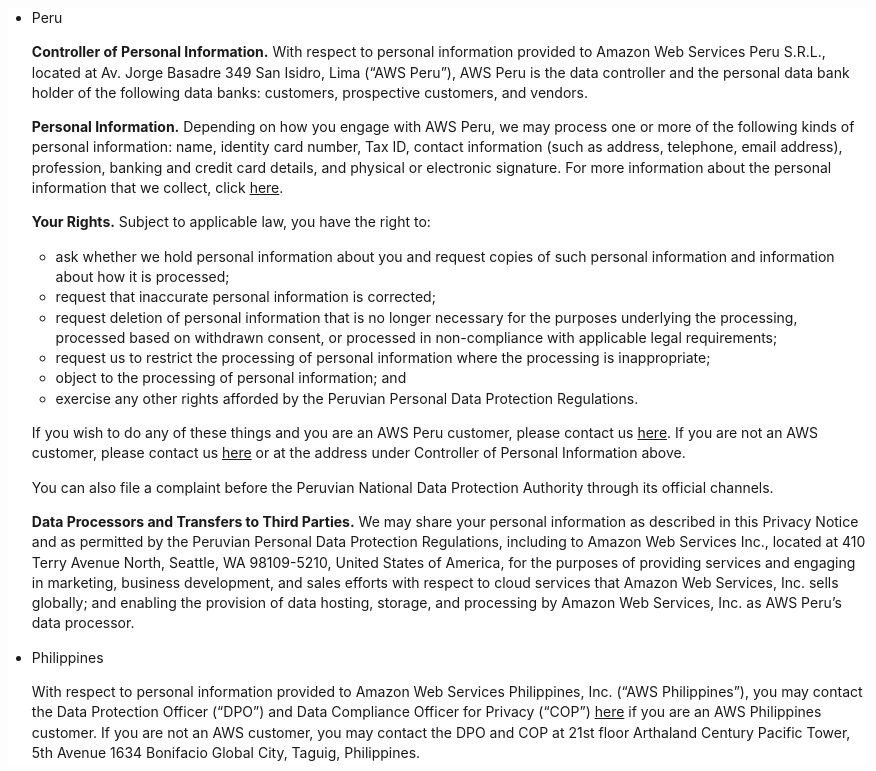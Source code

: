 * Peru
    
    **Controller of Personal Information.** With respect to personal information provided to Amazon Web Services Peru S.R.L., located at Av. Jorge Basadre 349 San Isidro, Lima (“AWS Peru”), AWS Peru is the data controller and the personal data bank holder of the following data banks: customers, prospective customers, and vendors.   
    
    **Personal Information.** Depending on how you engage with AWS Peru, we may process one or more of the following kinds of personal information: name, identity card number, Tax ID, contact information (such as address, telephone, email address), profession, banking and credit card details, and physical or electronic signature. For more information about the personal information that we collect, click [here](https://aws.amazon.com/privacy/#Personal_Information_We_Collect).  
    
    **Your Rights.** Subject to applicable law, you have the right to: 
    
    * ask whether we hold personal information about you and request copies of such personal information and information about how it is processed;
    * request that inaccurate personal information is corrected; 
    * request deletion of personal information that is no longer necessary for the purposes underlying the processing, processed based on withdrawn consent, or processed in non-compliance with applicable legal requirements; 
    * request us to restrict the processing of personal information where the processing is inappropriate; 
    * object to the processing of personal information; and
    * exercise any other rights afforded by the Peruvian Personal Data Protection Regulations.  
        
    
    If you wish to do any of these things and you are an AWS Peru customer, please contact us [here](https://signin.aws.amazon.com/signin?redirect_uri=https%3A%2F%2Fus-east-1.console.aws.amazon.com%2Fsupport%2Fhome%3Fregion%3Dus-east-1%26skipRegion%3Dtrue%26state%3DhashArgs%2523%26isauthcode%3Dtrue&client_id=arn%3Aaws%3Aiam%3A%3A015428540659%3Auser%2Fsupportcenter&forceMobileApp=0&code_challenge=NWEYa499RsUilufub3YRf-fMlUpaF_SVA8dqdzOVfk0&code_challenge_method=SHA-256). If you are not an AWS customer, please contact us [here](https://pages.awscloud.com/DSAR_RTF.html) or at the address under Controller of Personal Information above.   
    
    You can also file a complaint before the Peruvian National Data Protection Authority through its official channels.   
    
    **Data Processors and Transfers to Third Parties.** We may share your personal information as described in this Privacy Notice and as permitted by the Peruvian Personal Data Protection Regulations, including to Amazon Web Services Inc., located at 410 Terry Avenue North, Seattle, WA 98109-5210, United States of America, for the purposes of providing services and engaging in marketing, business development, and sales efforts with respect to cloud services that Amazon Web Services, Inc. sells globally; and enabling the provision of data hosting, storage, and processing by Amazon Web Services, Inc. as AWS Peru’s data processor.  
    
* Philippines
    
    With respect to personal information provided to Amazon Web Services Philippines, Inc. (“AWS Philippines”), you may contact the Data Protection Officer (“DPO”) and Data Compliance Officer for Privacy (“COP”) [here](https://signin.aws.amazon.com/signin?redirect_uri=https%3A%2F%2Fus-east-1.console.aws.amazon.com%2Fsupport%2Fhome%3Fregion%3Dus-east-1%26skipRegion%3Dtrue%26state%3DhashArgs%2523%26isauthcode%3Dtrue&client_id=arn%3Aaws%3Aiam%3A%3A015428540659%3Auser%2Fsupportcenter&forceMobileApp=0&code_challenge=dnyOArsgoKPlnAwgR04NdyAJ3ZcmK0FOKcNk4EgqWZE&code_challenge_method=SHA-256) if you are an AWS Philippines customer. If you are not an AWS customer, you may contact the DPO and COP at 21st floor Arthaland Century Pacific Tower, 5th Avenue 1634 Bonifacio Global City, Taguig, Philippines. 
    